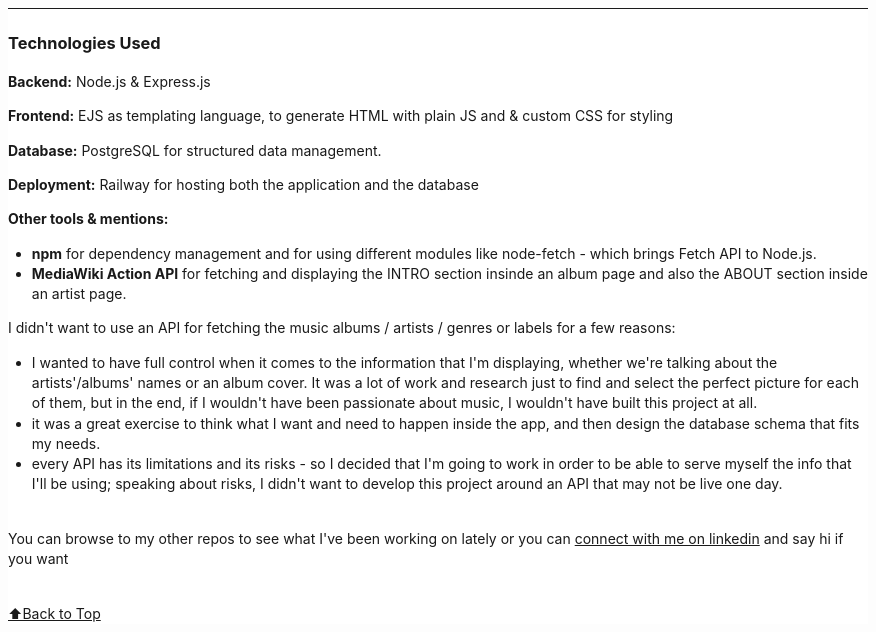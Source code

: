 
---

### Technologies Used

**Backend:** Node.js & Express.js

**Frontend:** EJS as templating language, to generate HTML with plain JS and & custom CSS for styling

**Database:** PostgreSQL for structured data management.

**Deployment:** Railway for hosting both the application and the database

**Other tools & mentions:**
  - **npm** for dependency management and for using different modules like node-fetch - which brings Fetch API to Node.js.
  - **MediaWiki Action API** for fetching and displaying the INTRO section insinde an album page and also the ABOUT section inside an artist page.

I didn't want to use an API for fetching the music albums / artists / genres or labels for a few reasons:

  - I wanted to have full control when it comes to the information that I'm displaying, whether we're talking about the artists'/albums' names or an album cover. It was a lot of work and research just to find and select the perfect picture for each of them, but in the end, if I wouldn't have been passionate about music, I wouldn't have built this project at all.
  - it was a great exercise to think what I want and need to happen inside the app, and then design the database schema that fits my needs.
  - every API has its limitations and its risks - so I decided that I'm going to work in order to be able to serve myself the info that I'll be using; speaking about risks, I didn't want to develop this project around an API that may not be live one day.

<br>
You can browse to my other repos to see what I've been working on lately or you can <a href="https://www.linkedin.com/in/catalin-badila/">connect with me on linkedin</a> and say hi if you want
<br>
<br>

<a href="#top">⬆️Back to Top</a>
